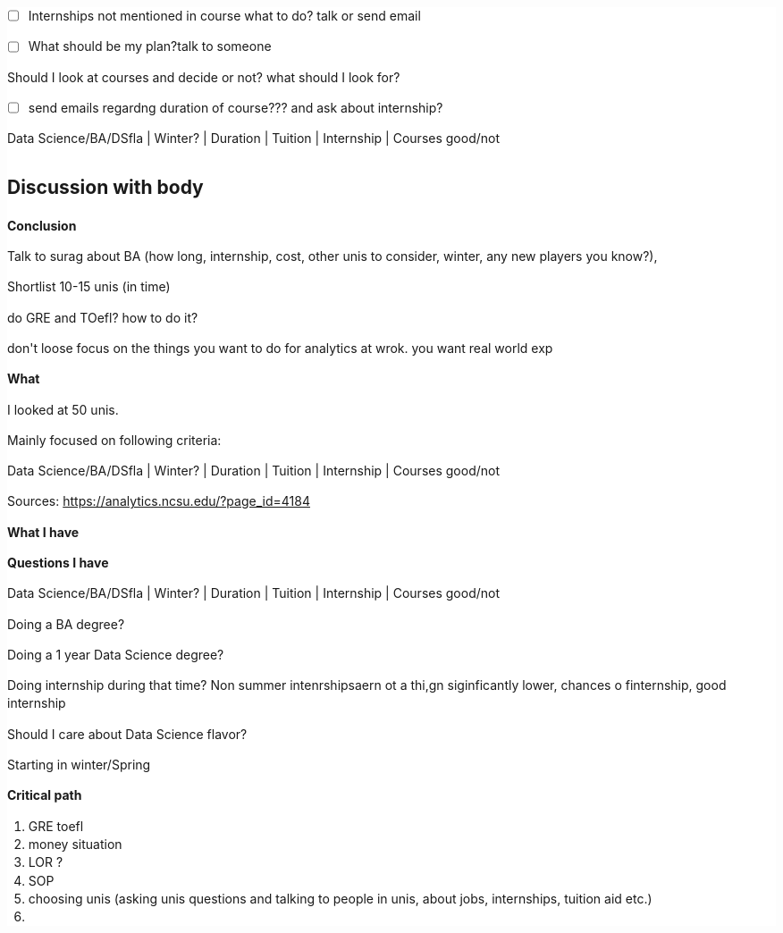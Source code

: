   * [ ] Internships not mentioned in course what to do? talk or send email

  * [ ] What should be my plan?talk to someone

Should I look at courses and decide or not? what should I look for?

  * [ ] send emails regardng duration of course??? and ask about internship?


Data Science/BA/DSfla | Winter? | Duration | Tuition | Internship |
Courses good/not

## Discussion with body

**Conclusion**

Talk to surag about BA (how long, internship, cost, other unis to
consider, winter,  any new players you know?), 

Shortlist 10-15 unis (in time)

do GRE and TOefl? how to do it?

don't loose focus on the things you want to do for analytics at
wrok. you want real world exp

**What**

I looked at 50 unis.

Mainly focused on following criteria:

Data Science/BA/DSfla | Winter? | Duration | Tuition | Internship |
Courses good/not

Sources: https://analytics.ncsu.edu/?page_id=4184

**What I have**

**Questions I have**

Data Science/BA/DSfla | Winter? | Duration | Tuition | Internship |
Courses good/not

Doing a BA degree?

Doing a 1 year Data Science degree?

Doing internship during that time? Non summer intenrshipsaern  ot a
thi,gn siginficantly lower, chances o finternship, good internship

Should I care about Data Science flavor?

Starting in winter/Spring

**Critical path**

1. GRE toefl
2. money situation
3. LOR ?
4. SOP
5. choosing unis (asking unis questions and talking to people in unis,
   about jobs, internships, tuition aid etc.)
6. 
